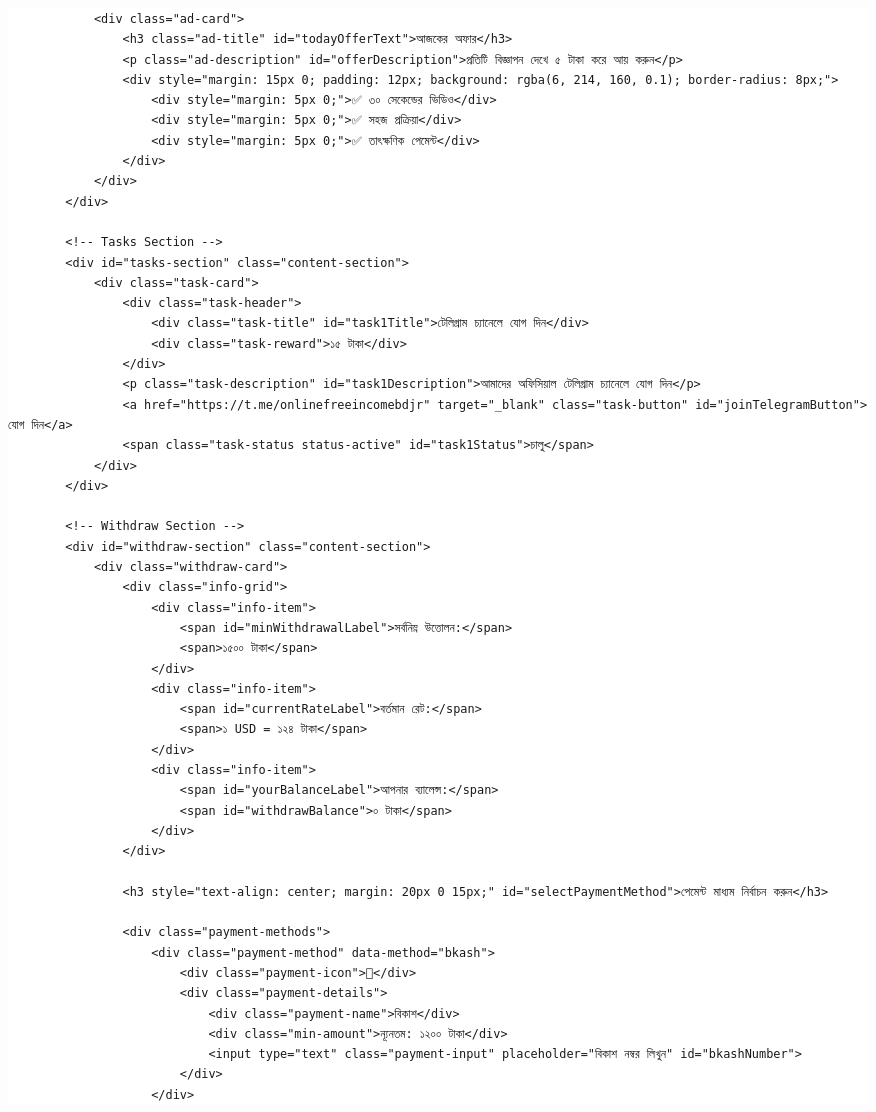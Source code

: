                 <div class="ad-card">
                    <h3 class="ad-title" id="todayOfferText">আজকের অফার</h3>
                    <p class="ad-description" id="offerDescription">প্রতিটি বিজ্ঞাপন দেখে ৫ টাকা করে আয় করুন</p>
                    <div style="margin: 15px 0; padding: 12px; background: rgba(6, 214, 160, 0.1); border-radius: 8px;">
                        <div style="margin: 5px 0;">✅ ৩০ সেকেন্ডের ভিডিও</div>
                        <div style="margin: 5px 0;">✅ সহজ প্রক্রিয়া</div>
                        <div style="margin: 5px 0;">✅ তাৎক্ষণিক পেমেন্ট</div>
                    </div>
                </div>
            </div>

            <!-- Tasks Section -->
            <div id="tasks-section" class="content-section">
                <div class="task-card">
                    <div class="task-header">
                        <div class="task-title" id="task1Title">টেলিগ্রাম চ্যানেলে যোগ দিন</div>
                        <div class="task-reward">১৫ টাকা</div>
                    </div>
                    <p class="task-description" id="task1Description">আমাদের অফিসিয়াল টেলিগ্রাম চ্যানেলে যোগ দিন</p>
                    <a href="https://t.me/onlinefreeincomebdjr" target="_blank" class="task-button" id="joinTelegramButton">যোগ দিন</a>
                    <span class="task-status status-active" id="task1Status">চালু</span>
                </div>
            </div>

            <!-- Withdraw Section -->
            <div id="withdraw-section" class="content-section">
                <div class="withdraw-card">
                    <div class="info-grid">
                        <div class="info-item">
                            <span id="minWithdrawalLabel">সর্বনিম্ন উত্তোলন:</span>
                            <span>১৫০০ টাকা</span>
                        </div>
                        <div class="info-item">
                            <span id="currentRateLabel">বর্তমান রেট:</span>
                            <span>১ USD = ১২৪ টাকা</span>
                        </div>
                        <div class="info-item">
                            <span id="yourBalanceLabel">আপনার ব্যালেন্স:</span>
                            <span id="withdrawBalance">০ টাকা</span>
                        </div>
                    </div>

                    <h3 style="text-align: center; margin: 20px 0 15px;" id="selectPaymentMethod">পেমেন্ট মাধ্যম নির্বাচন করুন</h3>
                    
                    <div class="payment-methods">
                        <div class="payment-method" data-method="bkash">
                            <div class="payment-icon">📱</div>
                            <div class="payment-details">
                                <div class="payment-name">বিকাশ</div>
                                <div class="min-amount">ন্যূনতম: ১২০০ টাকা</div>
                                <input type="text" class="payment-input" placeholder="বিকাশ নম্বর লিখুন" id="bkashNumber">
                            </div>
                        </div>
                        